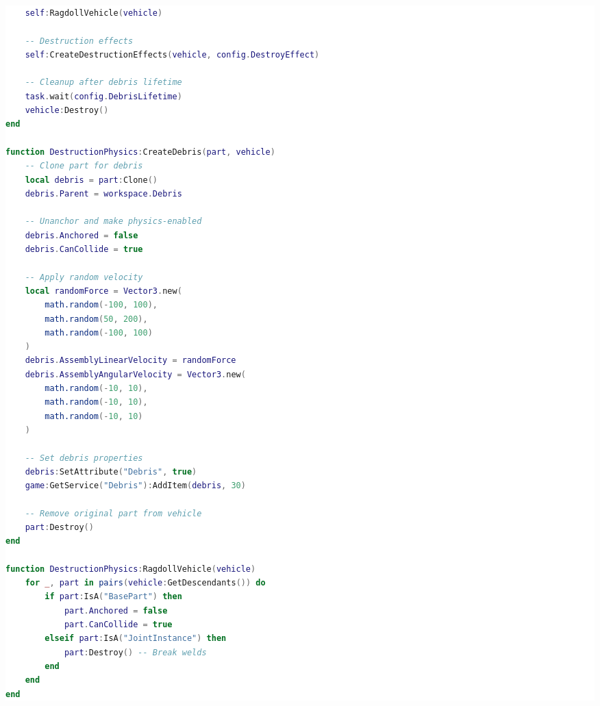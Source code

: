 ```lua
    self:RagdollVehicle(vehicle)

    -- Destruction effects
    self:CreateDestructionEffects(vehicle, config.DestroyEffect)

    -- Cleanup after debris lifetime
    task.wait(config.DebrisLifetime)
    vehicle:Destroy()
end

function DestructionPhysics:CreateDebris(part, vehicle)
    -- Clone part for debris
    local debris = part:Clone()
    debris.Parent = workspace.Debris

    -- Unanchor and make physics-enabled
    debris.Anchored = false
    debris.CanCollide = true

    -- Apply random velocity
    local randomForce = Vector3.new(
        math.random(-100, 100),
        math.random(50, 200),
        math.random(-100, 100)
    )
    debris.AssemblyLinearVelocity = randomForce
    debris.AssemblyAngularVelocity = Vector3.new(
        math.random(-10, 10),
        math.random(-10, 10),
        math.random(-10, 10)
    )

    -- Set debris properties
    debris:SetAttribute("Debris", true)
    game:GetService("Debris"):AddItem(debris, 30)

    -- Remove original part from vehicle
    part:Destroy()
end

function DestructionPhysics:RagdollVehicle(vehicle)
    for _, part in pairs(vehicle:GetDescendants()) do
        if part:IsA("BasePart") then
            part.Anchored = false
            part.CanCollide = true
        elseif part:IsA("JointInstance") then
            part:Destroy() -- Break welds
        end
    end
end
```
